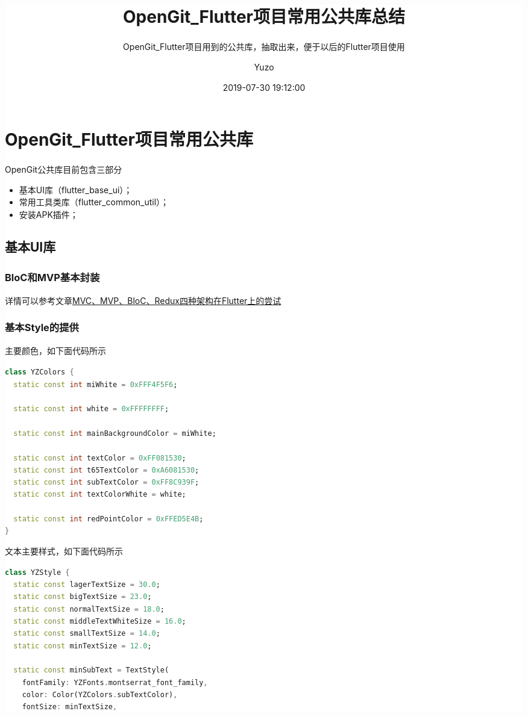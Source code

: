 ﻿---
layout:     post
title:      "OpenGit_Flutter项目常用公共库总结"
subtitle:   "OpenGit_Flutter项目用到的公共库，抽取出来，便于以后的Flutter项目使用"
date:       2019-07-30 19:12:00
author:     "Yuzo"
header-img: "img/post-bg-flutter-common-lib.jpeg"
catalog: true
tags:
    - 移动端
    - Android
    - Flutter
    - iOS
---

# OpenGit_Flutter项目常用公共库

OpenGit公共库目前包含三部分

* 基本UI库（flutter_base_ui）；
* 常用工具类库（flutter_common_util）；
* 安装APK插件；

## 基本UI库

### BloC和MVP基本封装

详情可以参考文章[MVC、MVP、BloC、Redux四种架构在Flutter上的尝试](https://yuzopro.github.io/2019/07/13/MVC-MVP-BloC-Redux%E5%9B%9B%E7%A7%8D%E6%9E%B6%E6%9E%84%E5%9C%A8Flutter%E4%B8%8A%E7%9A%84%E5%B0%9D%E8%AF%95/)

### 基本Style的提供

主要颜色，如下面代码所示
```dart
class YZColors {
  static const int miWhite = 0xFFF4F5F6;

  static const int white = 0xFFFFFFFF;

  static const int mainBackgroundColor = miWhite;

  static const int textColor = 0xFF081530;
  static const int t65TextColor = 0xA6081530;
  static const int subTextColor = 0xFF8C939F;
  static const int textColorWhite = white;

  static const int redPointColor = 0xFFED5E4B;
}
```

文本主要样式，如下面代码所示
```dart
class YZStyle {
  static const lagerTextSize = 30.0;
  static const bigTextSize = 23.0;
  static const normalTextSize = 18.0;
  static const middleTextWhiteSize = 16.0;
  static const smallTextSize = 14.0;
  static const minTextSize = 12.0;

  static const minSubText = TextStyle(
    fontFamily: YZFonts.montserrat_font_family,
    color: Color(YZColors.subTextColor),
    fontSize: minTextSize,
```